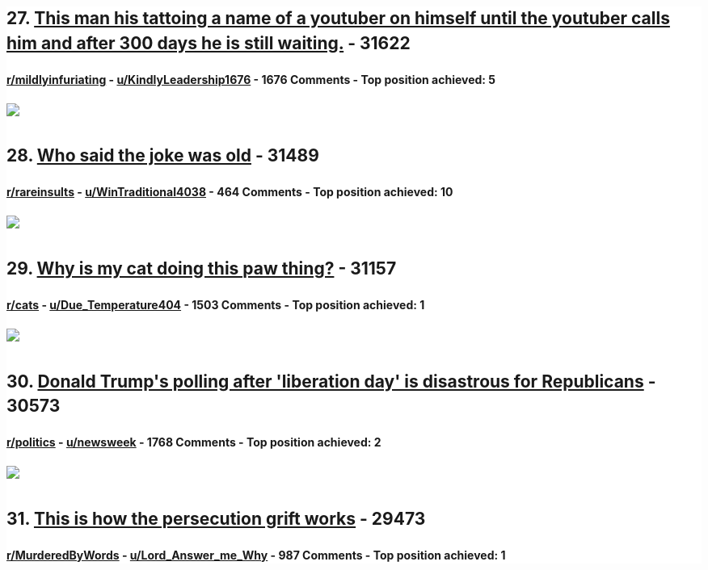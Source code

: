 ## 27. [This man his tattoing a name of a youtuber on himself until the youtuber calls him and after 300 days he is still waiting.](http://reddit.com/r/mildlyinfuriating/comments/1jumglu/this_man_his_tattoing_a_name_of_a_youtuber_on/) - 31622
#### [r/mildlyinfuriating](http://reddit.com/r/mildlyinfuriating) - [u/KindlyLeadership1676](http://reddit.com/u/KindlyLeadership1676) - 1676 Comments - Top position achieved: 5

<a href="https://i.redd.it/blma0znaynte1.png"><img src="https://a.thumbs.redditmedia.com/qPJ6kKo8lKCHAOv4Y4-llOvt_-LyDnd5lbAprtccGC8.jpg"></img></a>

## 28. [Who said the joke was old](http://reddit.com/r/rareinsults/comments/1jufwde/who_said_the_joke_was_old/) - 31489
#### [r/rareinsults](http://reddit.com/r/rareinsults) - [u/WinTraditional4038](http://reddit.com/u/WinTraditional4038) - 464 Comments - Top position achieved: 10

<a href="https://i.redd.it/b1pyrrv1nmte1.png"><img src="https://b.thumbs.redditmedia.com/5szY3mfP3EYKKlWFjm9FMQ3PsmDpjwaRakITyOeKCgw.jpg"></img></a>

## 29. [Why is my cat doing this paw thing?](http://reddit.com/r/cats/comments/1ju6hmp/why_is_my_cat_doing_this_paw_thing/) - 31157
#### [r/cats](http://reddit.com/r/cats) - [u/Due_Temperature404](http://reddit.com/u/Due_Temperature404) - 1503 Comments - Top position achieved: 1

<a href="https://v.redd.it/7il52a0fujte1"><img src="https://external-preview.redd.it/NWo0eHNlMGZ1anRlMfAZ24GCzED7aPuSiCddAtJGMQHzghoJ8Dv4UOC5DNXO.png?width=140&amp;height=140&amp;crop=140:140,smart&amp;format=jpg&amp;v=enabled&amp;lthumb=true&amp;s=493b2d9307c4d5a50a45680d3bf062a44887b090"></img></a>

## 30. [Donald Trump's polling after 'liberation day' is disastrous for Republicans](http://reddit.com/r/politics/comments/1juc0oi/donald_trumps_polling_after_liberation_day_is/) - 30573
#### [r/politics](http://reddit.com/r/politics) - [u/newsweek](http://reddit.com/u/newsweek) - 1768 Comments - Top position achieved: 2

<a href="https://www.newsweek.com/donald-trumps-polling-after-liberation-day-disastrous-republicans-2056720"><img src="https://b.thumbs.redditmedia.com/ZGZt3arjZFZIsz8xnVxWFofDFQmSzysWrpjLI6h-yDA.jpg"></img></a>

## 31. [This is how the persecution grift works](http://reddit.com/r/MurderedByWords/comments/1jud6c7/this_is_how_the_persecution_grift_works/) - 29473
#### [r/MurderedByWords](http://reddit.com/r/MurderedByWords) - [u/Lord_Answer_me_Why](http://reddit.com/u/Lord_Answer_me_Why) - 987 Comments - Top position achieved: 1
